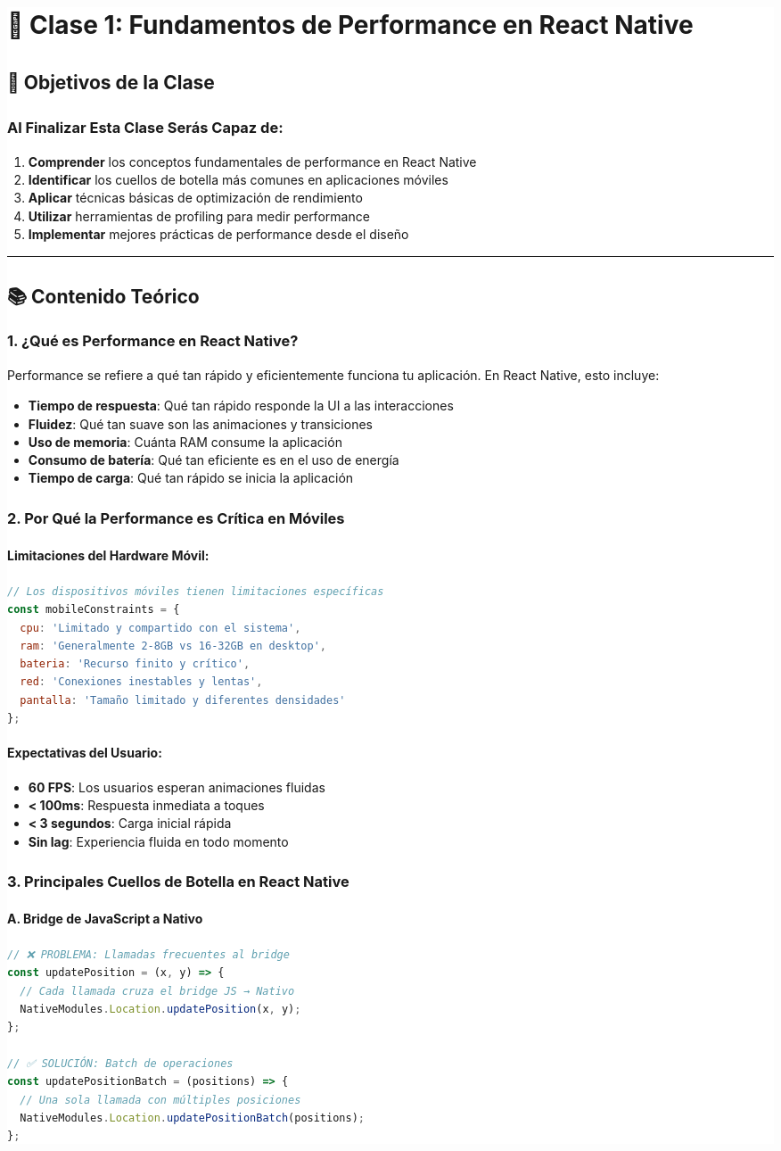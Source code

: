 # 📱 Clase 1: Fundamentos de Performance en React Native

## 🎯 Objetivos de la Clase

### **Al Finalizar Esta Clase Serás Capaz de:**
1. **Comprender** los conceptos fundamentales de performance en React Native
2. **Identificar** los cuellos de botella más comunes en aplicaciones móviles
3. **Aplicar** técnicas básicas de optimización de rendimiento
4. **Utilizar** herramientas de profiling para medir performance
5. **Implementar** mejores prácticas de performance desde el diseño

---

## 📚 Contenido Teórico

### **1. ¿Qué es Performance en React Native?**

Performance se refiere a qué tan rápido y eficientemente funciona tu aplicación. En React Native, esto incluye:

- **Tiempo de respuesta**: Qué tan rápido responde la UI a las interacciones
- **Fluidez**: Qué tan suave son las animaciones y transiciones
- **Uso de memoria**: Cuánta RAM consume la aplicación
- **Consumo de batería**: Qué tan eficiente es en el uso de energía
- **Tiempo de carga**: Qué tan rápido se inicia la aplicación

### **2. Por Qué la Performance es Crítica en Móviles**

#### **Limitaciones del Hardware Móvil:**
```javascript
// Los dispositivos móviles tienen limitaciones específicas
const mobileConstraints = {
  cpu: 'Limitado y compartido con el sistema',
  ram: 'Generalmente 2-8GB vs 16-32GB en desktop',
  bateria: 'Recurso finito y crítico',
  red: 'Conexiones inestables y lentas',
  pantalla: 'Tamaño limitado y diferentes densidades'
};
```

#### **Expectativas del Usuario:**
- **60 FPS**: Los usuarios esperan animaciones fluidas
- **< 100ms**: Respuesta inmediata a toques
- **< 3 segundos**: Carga inicial rápida
- **Sin lag**: Experiencia fluida en todo momento

### **3. Principales Cuellos de Botella en React Native**

#### **A. Bridge de JavaScript a Nativo**
```javascript
// ❌ PROBLEMA: Llamadas frecuentes al bridge
const updatePosition = (x, y) => {
  // Cada llamada cruza el bridge JS → Nativo
  NativeModules.Location.updatePosition(x, y);
};

// ✅ SOLUCIÓN: Batch de operaciones
const updatePositionBatch = (positions) => {
  // Una sola llamada con múltiples posiciones
  NativeModules.Location.updatePositionBatch(positions);
};
```